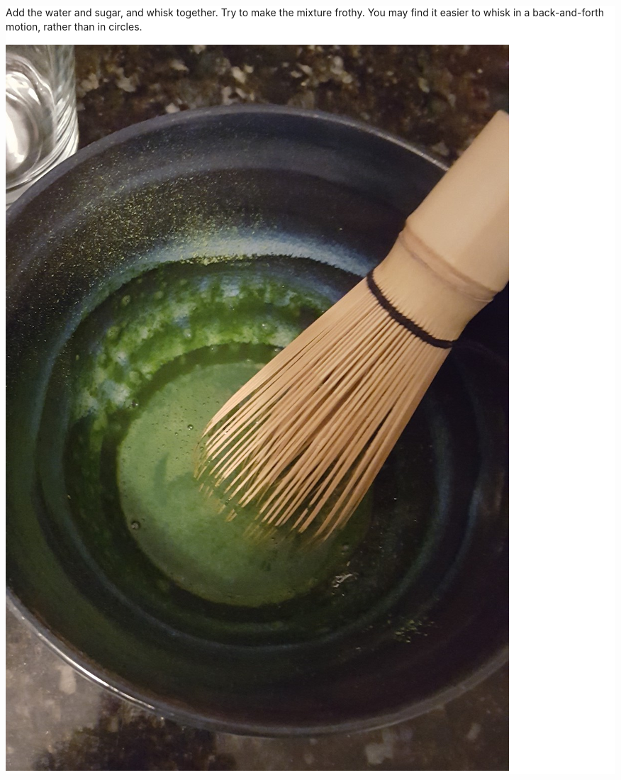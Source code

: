 Add the water and sugar, and whisk together. Try to make the mixture frothy. You may find it easier to whisk in a back-and-forth motion, rather than in circles.

![Whisking](/images/matcha_latte/whisk.jpg)
